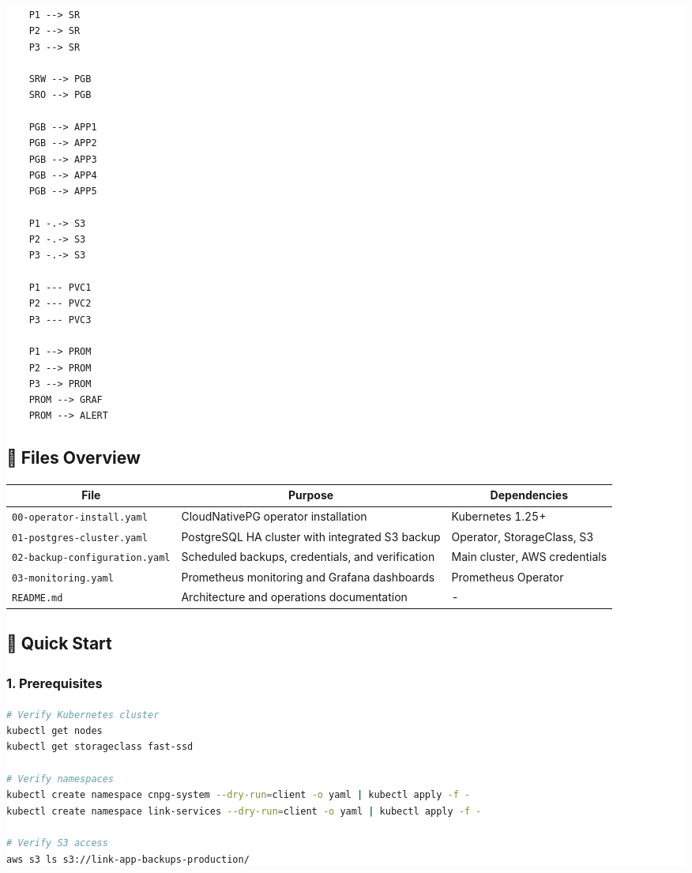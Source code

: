 ```mermaid
    P1 --> SR
    P2 --> SR
    P3 --> SR
    
    SRW --> PGB
    SRO --> PGB
    
    PGB --> APP1
    PGB --> APP2
    PGB --> APP3
    PGB --> APP4
    PGB --> APP5
    
    P1 -.-> S3
    P2 -.-> S3
    P3 -.-> S3
    
    P1 --- PVC1
    P2 --- PVC2
    P3 --- PVC3
    
    P1 --> PROM
    P2 --> PROM
    P3 --> PROM
    PROM --> GRAF
    PROM --> ALERT
```

## 📁 Files Overview

| File | Purpose | Dependencies |
|------|---------|-------------|
| `00-operator-install.yaml` | CloudNativePG operator installation | Kubernetes 1.25+ |
| `01-postgres-cluster.yaml` | PostgreSQL HA cluster with integrated S3 backup | Operator, StorageClass, S3 |
| `02-backup-configuration.yaml` | Scheduled backups, credentials, and verification | Main cluster, AWS credentials |
| `03-monitoring.yaml` | Prometheus monitoring and Grafana dashboards | Prometheus Operator |
| `README.md` | Architecture and operations documentation | - |

## 🚀 Quick Start

### 1. Prerequisites
```bash
# Verify Kubernetes cluster
kubectl get nodes
kubectl get storageclass fast-ssd

# Verify namespaces
kubectl create namespace cnpg-system --dry-run=client -o yaml | kubectl apply -f -
kubectl create namespace link-services --dry-run=client -o yaml | kubectl apply -f -

# Verify S3 access
aws s3 ls s3://link-app-backups-production/
```
